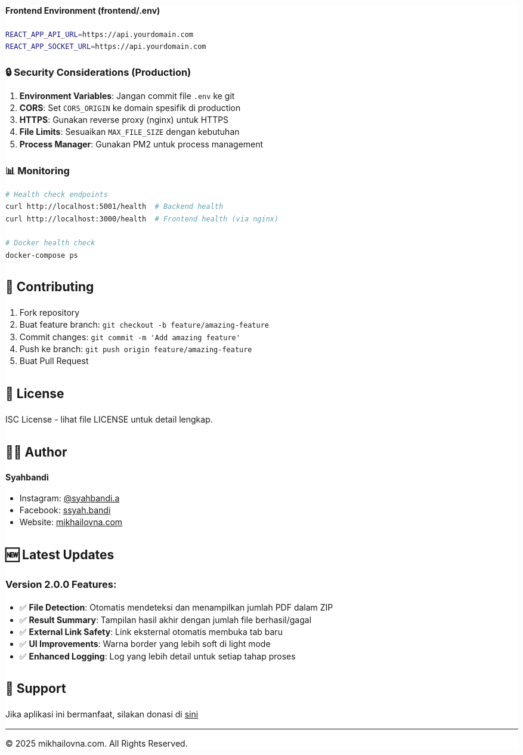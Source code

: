 #### Frontend Environment (frontend/.env)
```bash
REACT_APP_API_URL=https://api.yourdomain.com
REACT_APP_SOCKET_URL=https://api.yourdomain.com
```

### 🔒 Security Considerations (Production)

1. **Environment Variables**: Jangan commit file `.env` ke git
2. **CORS**: Set `CORS_ORIGIN` ke domain spesifik di production
3. **HTTPS**: Gunakan reverse proxy (nginx) untuk HTTPS
4. **File Limits**: Sesuaikan `MAX_FILE_SIZE` dengan kebutuhan
5. **Process Manager**: Gunakan PM2 untuk process management

### 📊 Monitoring

```bash
# Health check endpoints
curl http://localhost:5001/health  # Backend health
curl http://localhost:3000/health  # Frontend health (via nginx)

# Docker health check
docker-compose ps
```

## 🤝 Contributing

1. Fork repository
2. Buat feature branch: `git checkout -b feature/amazing-feature`
3. Commit changes: `git commit -m 'Add amazing feature'`
4. Push ke branch: `git push origin feature/amazing-feature`
5. Buat Pull Request

## 📜 License

ISC License - lihat file LICENSE untuk detail lengkap.

## 👨‍💻 Author

**Syahbandi**
- Instagram: [@syahbandi.a](https://www.instagram.com/syahbandi.a)
- Facebook: [ssyah.bandi](https://www.facebook.com/ssyah.bandi)
- Website: [mikhailovna.com](https://mikhailovna.com)

## 🆕 Latest Updates

### Version 2.0.0 Features:
- ✅ **File Detection**: Otomatis mendeteksi dan menampilkan jumlah PDF dalam ZIP
- ✅ **Result Summary**: Tampilan hasil akhir dengan jumlah file berhasil/gagal
- ✅ **External Link Safety**: Link eksternal otomatis membuka tab baru
- ✅ **UI Improvements**: Warna border yang lebih soft di light mode
- ✅ **Enhanced Logging**: Log yang lebih detail untuk setiap tahap proses

## 💝 Support

Jika aplikasi ini bermanfaat, silakan donasi di [sini](https://bit.ly/kiyuris)

---

&copy; 2025 mikhailovna.com. All Rights Reserved.